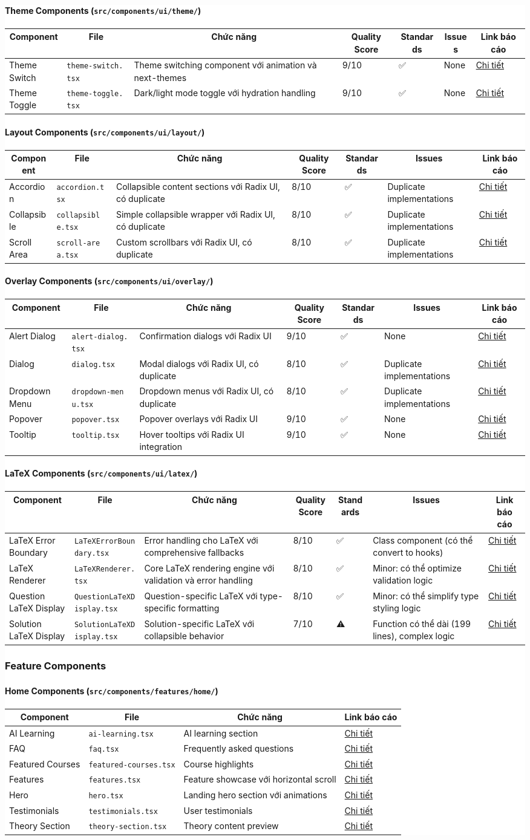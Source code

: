 #### Theme Components (`src/components/ui/theme/`)

| Component | File | Chức năng | Quality Score | Standards | Issues | Link báo cáo |
|-----------|------|-----------|---------------|-----------|--------|--------------|
| Theme Switch | `theme-switch.tsx` | Theme switching component với animation và next-themes | 9/10 | ✅ | None | [Chi tiết](FE.md#theme-management) |
| Theme Toggle | `theme-toggle.tsx` | Dark/light mode toggle với hydration handling | 9/10 | ✅ | None | [Chi tiết](FE.md#theme-management) |

#### Layout Components (`src/components/ui/layout/`)

| Component | File | Chức năng | Quality Score | Standards | Issues | Link báo cáo |
|-----------|------|-----------|---------------|-----------|--------|--------------|
| Accordion | `accordion.tsx` | Collapsible content sections với Radix UI, có duplicate | 8/10 | ✅ | Duplicate implementations | [Chi tiết](FE.md#container-components) |
| Collapsible | `collapsible.tsx` | Simple collapsible wrapper với Radix UI, có duplicate | 8/10 | ✅ | Duplicate implementations | [Chi tiết](FE.md#container-components) |
| Scroll Area | `scroll-area.tsx` | Custom scrollbars với Radix UI, có duplicate | 8/10 | ✅ | Duplicate implementations | [Chi tiết](FE.md#container-components) |

#### Overlay Components (`src/components/ui/overlay/`)

| Component | File | Chức năng | Quality Score | Standards | Issues | Link báo cáo |
|-----------|------|-----------|---------------|-----------|--------|--------------|
| Alert Dialog | `alert-dialog.tsx` | Confirmation dialogs với Radix UI | 9/10 | ✅ | None | [Chi tiết](FE.md#modal-components) |
| Dialog | `dialog.tsx` | Modal dialogs với Radix UI, có duplicate | 8/10 | ✅ | Duplicate implementations | [Chi tiết](FE.md#modal-components) |
| Dropdown Menu | `dropdown-menu.tsx` | Dropdown menus với Radix UI, có duplicate | 8/10 | ✅ | Duplicate implementations | [Chi tiết](FE.md#modal-components) |
| Popover | `popover.tsx` | Popover overlays với Radix UI | 9/10 | ✅ | None | [Chi tiết](FE.md#modal-components) |
| Tooltip | `tooltip.tsx` | Hover tooltips với Radix UI integration | 9/10 | ✅ | None | [Chi tiết](FE.md#modal-components) |

#### LaTeX Components (`src/components/ui/latex/`)

| Component | File | Chức năng | Quality Score | Standards | Issues | Link báo cáo |
|-----------|------|-----------|---------------|-----------|--------|--------------|
| LaTeX Error Boundary | `LaTeXErrorBoundary.tsx` | Error handling cho LaTeX với comprehensive fallbacks | 8/10 | ✅ | Class component (có thể convert to hooks) | [Chi tiết](FE.md#core-rendering) |
| LaTeX Renderer | `LaTeXRenderer.tsx` | Core LaTeX rendering engine với validation và error handling | 8/10 | ✅ | Minor: có thể optimize validation logic | [Chi tiết](FE.md#core-rendering) |
| Question LaTeX Display | `QuestionLaTeXDisplay.tsx` | Question-specific LaTeX với type-specific formatting | 8/10 | ✅ | Minor: có thể simplify type styling logic | [Chi tiết](FE.md#specialized-components) |
| Solution LaTeX Display | `SolutionLaTeXDisplay.tsx` | Solution-specific LaTeX với collapsible behavior | 7/10 | ⚠️ | Function có thể dài (199 lines), complex logic | [Chi tiết](FE.md#specialized-components) |

### Feature Components

#### Home Components (`src/components/features/home/`)

| Component | File | Chức năng | Link báo cáo |
|-----------|------|-----------|--------------|
| AI Learning | `ai-learning.tsx` | AI learning section | [Chi tiết](FE.md#landing-sections) |
| FAQ | `faq.tsx` | Frequently asked questions | [Chi tiết](FE.md#landing-sections) |
| Featured Courses | `featured-courses.tsx` | Course highlights | [Chi tiết](FE.md#landing-sections) |
| Features | `features.tsx` | Feature showcase với horizontal scroll | [Chi tiết](FE.md#landing-sections) |
| Hero | `hero.tsx` | Landing hero section với animations | [Chi tiết](FE.md#landing-sections) |
| Testimonials | `testimonials.tsx` | User testimonials | [Chi tiết](FE.md#landing-sections) |
| Theory Section | `theory-section.tsx` | Theory content preview | [Chi tiết](FE.md#landing-sections) |
